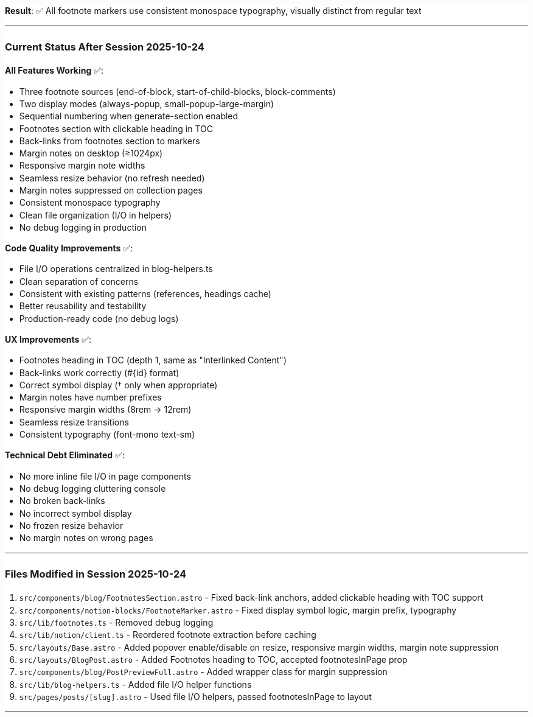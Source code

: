 **Result**: ✅ All footnote markers use consistent monospace typography, visually distinct from regular text

---

### Current Status After Session 2025-10-24

**All Features Working** ✅:
- Three footnote sources (end-of-block, start-of-child-blocks, block-comments)
- Two display modes (always-popup, small-popup-large-margin)
- Sequential numbering when generate-section enabled
- Footnotes section with clickable heading in TOC
- Back-links from footnotes section to markers
- Margin notes on desktop (≥1024px)
- Responsive margin note widths
- Seamless resize behavior (no refresh needed)
- Margin notes suppressed on collection pages
- Consistent monospace typography
- Clean file organization (I/O in helpers)
- No debug logging in production

**Code Quality Improvements** ✅:
- File I/O operations centralized in blog-helpers.ts
- Clean separation of concerns
- Consistent with existing patterns (references, headings cache)
- Better reusability and testability
- Production-ready code (no debug logs)

**UX Improvements** ✅:
- Footnotes heading in TOC (depth 1, same as "Interlinked Content")
- Back-links work correctly (#{id} format)
- Correct symbol display († only when appropriate)
- Margin notes have number prefixes
- Responsive margin widths (8rem → 12rem)
- Seamless resize transitions
- Consistent typography (font-mono text-sm)

**Technical Debt Eliminated** ✅:
- No more inline file I/O in page components
- No debug logging cluttering console
- No broken back-links
- No incorrect symbol display
- No frozen resize behavior
- No margin notes on wrong pages

---

### Files Modified in Session 2025-10-24

1. `src/components/blog/FootnotesSection.astro` - Fixed back-link anchors, added clickable heading with TOC support
2. `src/components/notion-blocks/FootnoteMarker.astro` - Fixed display symbol logic, margin prefix, typography
3. `src/lib/footnotes.ts` - Removed debug logging
4. `src/lib/notion/client.ts` - Reordered footnote extraction before caching
5. `src/layouts/Base.astro` - Added popover enable/disable on resize, responsive margin widths, margin note suppression
6. `src/layouts/BlogPost.astro` - Added Footnotes heading to TOC, accepted footnotesInPage prop
7. `src/components/blog/PostPreviewFull.astro` - Added wrapper class for margin suppression
8. `src/lib/blog-helpers.ts` - Added file I/O helper functions
9. `src/pages/posts/[slug].astro` - Used file I/O helpers, passed footnotesInPage to layout

---

[^ft_a]: This is footnote A
[^ft_b]: This is footnote B